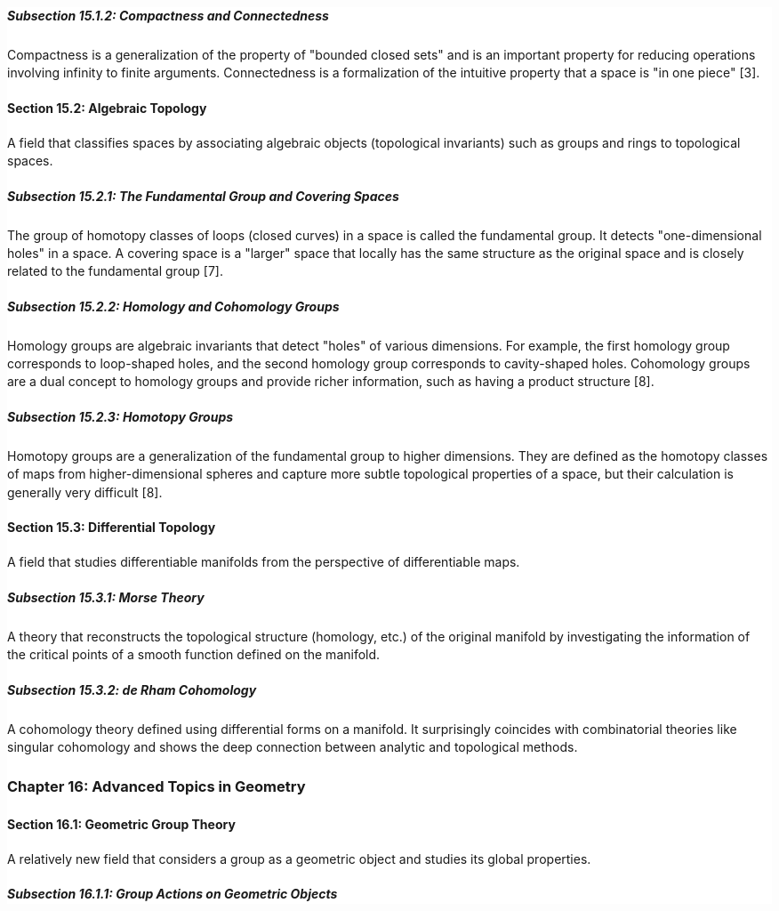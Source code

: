 ##### **Subsection 15.1.2: Compactness and Connectedness**

Compactness is a generalization of the property of "bounded closed sets" and is an important property for reducing operations involving infinity to finite arguments. Connectedness is a formalization of the intuitive property that a space is "in one piece" [3].

#### **Section 15.2: Algebraic Topology**

A field that classifies spaces by associating algebraic objects (topological invariants) such as groups and rings to topological spaces.

##### **Subsection 15.2.1: The Fundamental Group and Covering Spaces**

The group of homotopy classes of loops (closed curves) in a space is called the fundamental group. It detects "one-dimensional holes" in a space. A covering space is a "larger" space that locally has the same structure as the original space and is closely related to the fundamental group [7].

##### **Subsection 15.2.2: Homology and Cohomology Groups**

Homology groups are algebraic invariants that detect "holes" of various dimensions. For example, the first homology group corresponds to loop-shaped holes, and the second homology group corresponds to cavity-shaped holes. Cohomology groups are a dual concept to homology groups and provide richer information, such as having a product structure [8].

##### **Subsection 15.2.3: Homotopy Groups**

Homotopy groups are a generalization of the fundamental group to higher dimensions. They are defined as the homotopy classes of maps from higher-dimensional spheres and capture more subtle topological properties of a space, but their calculation is generally very difficult [8].

#### **Section 15.3: Differential Topology**

A field that studies differentiable manifolds from the perspective of differentiable maps.

##### **Subsection 15.3.1: Morse Theory**

A theory that reconstructs the topological structure (homology, etc.) of the original manifold by investigating the information of the critical points of a smooth function defined on the manifold.

##### **Subsection 15.3.2: de Rham Cohomology**

A cohomology theory defined using differential forms on a manifold. It surprisingly coincides with combinatorial theories like singular cohomology and shows the deep connection between analytic and topological methods.

### **Chapter 16: Advanced Topics in Geometry**

#### **Section 16.1: Geometric Group Theory**

A relatively new field that considers a group as a geometric object and studies its global properties.

##### **Subsection 16.1.1: Group Actions on Geometric Objects**
